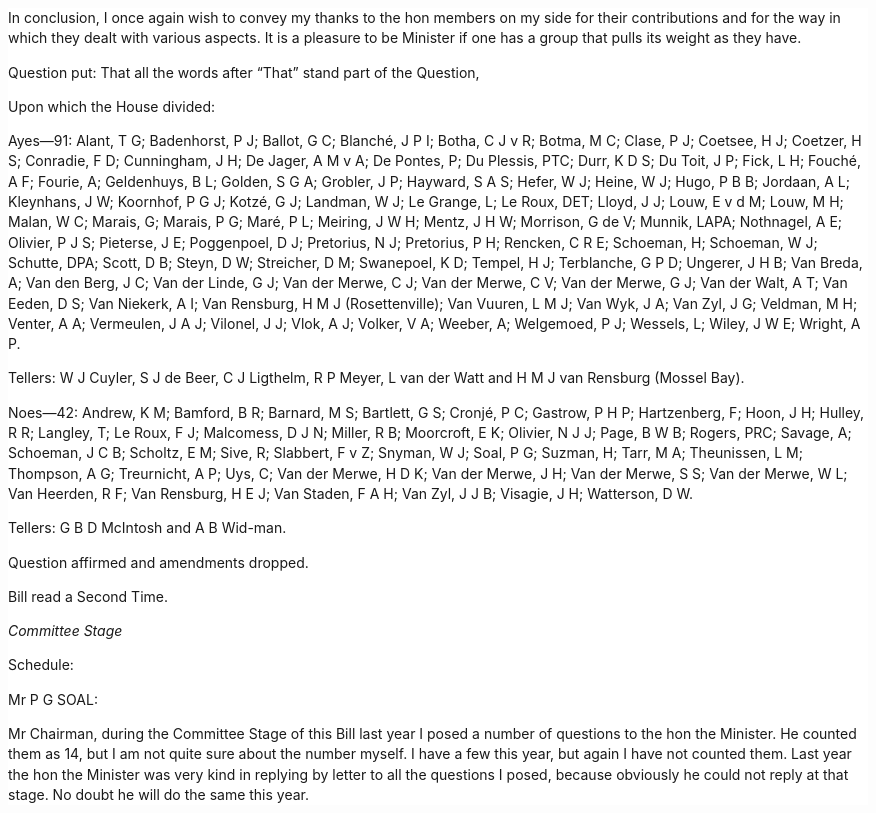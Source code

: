<p>In conclusion, I once again wish to convey my thanks to the hon members on my side for their contributions and for the way in which they dealt with various aspects. It is a pleasure to be Minister if one has a group that pulls its weight as they have.</p>

<p>Question put: That all the words after &#x201C;That&#x201D; stand part of the Question,</p>

<p><span class="col_3059-3060" refersTo="page_0202"/>Upon which the House divided:</p>

</speech>

<p>Ayes&#x2014;91: Alant, T G; Badenhorst, P J; Ballot, G C; Blanch&#x00E9;, J P I; Botha, C J v R; Botma, M C; Clase, P J; Coetsee, H J; Coetzer, H S; Conradie, F D; Cunningham, J H; De Jager, A M v A; De Pontes, P; Du Plessis, PTC; Durr, K D S; Du Toit, J P; Fick, L H; Fouch&#x00E9;, A F; Fourie, A; Geldenhuys, B L; Golden, S G A; Grobler, J P; Hayward, S A S; Hefer, W J; Heine, W J; Hugo, P B B; Jordaan, A L; Kleynhans, J W; Koornhof, P G J; Kotz&#x00E9;, G J; Landman, W J; Le Grange, L; Le Roux, DET; Lloyd, J J; Louw, E v d M; Louw, M H; Malan, W C; Marais, G; Marais, P G; Mar&#x00E9;, P L; Meiring, J W H; Mentz, J H W; Morrison, G de V; Munnik, LAPA; Nothnagel, A E; Olivier, P J S; Pieterse, J E; Poggenpoel, D J; Pretorius, N J; Pretorius, P H; Rencken, C R E; Schoeman, H; Schoeman, W J; Schutte, DPA; Scott, D B; Steyn, D W; Streicher, D M; Swanepoel, K D; Tempel, H J; Terblanche, G P D; Ungerer, J H B; Van Breda, A; Van den Berg, J C; Van der Linde, G J; Van der Merwe, C J; Van der Merwe, C V; Van der Merwe, G J; Van der Walt, A T; Van Eeden, D S; Van Niekerk, A I; Van Rensburg, H M J (Rosettenville); Van Vuuren, L M J; Van Wyk, J A; Van Zyl, J G; Veldman, M H; Venter, A A; Vermeulen, J A J; Vilonel, J J; Vlok, A J; Volker, V A; Weeber, A; Welgemoed, P J; Wessels, L; Wiley, J W E; Wright, A P.</p>

<p>Tellers: W J Cuyler, S J de Beer, C J Ligthelm, R P Meyer, L van der Watt and H M J van Rensburg (Mossel Bay).</p>

<p>Noes&#x2014;42: Andrew, K M; Bamford, B R; Barnard, M S; Bartlett, G S; Cronj&#x00E9;, P C; Gastrow, P H P; Hartzenberg, F; Hoon, J H; Hulley, R R; Langley, T; Le Roux, F J; Malcomess, D J N; Miller, R B; Moorcroft, E K; Olivier, N J J; Page, B W B; Rogers, PRC; Savage, A; Schoeman, J C B; Scholtz, E M; Sive, R; Slabbert, F v Z; Snyman, W J; Soal, P G; Suzman, H; Tarr, M A; Theunissen, L M; Thompson, A G; Treurnicht, A P; Uys, C; Van der Merwe, H D K; Van der Merwe, J H; Van der Merwe, S S; Van der Merwe, W L; Van Heerden, R F; Van Rensburg, H E J; Van Staden, F A H; Van Zyl, J J B; Visagie, J H; Watterson, D W.</p>

<p>Tellers: G B D McIntosh and A B Wid-man.</p>

<p>Question affirmed and amendments dropped.</p>

<p>Bill read a Second Time.</p>

<p><i>Committee Stage</i></p>

<p>Schedule:</p>

<speech by="#soal">

<from>Mr <person refersTo="hansard_za">P G SOAL</person>:</from>

<p>Mr Chairman, during the Committee Stage of this Bill last year I posed a number of questions to the hon the Minister. He counted them as 14, but I am not quite sure about the number myself. I have a few this year, but again I have not counted them. Last year the hon the Minister was very kind in replying by letter to all the questions I posed, because obviously he could not reply at that stage. No doubt he will do the same this year.</p>
